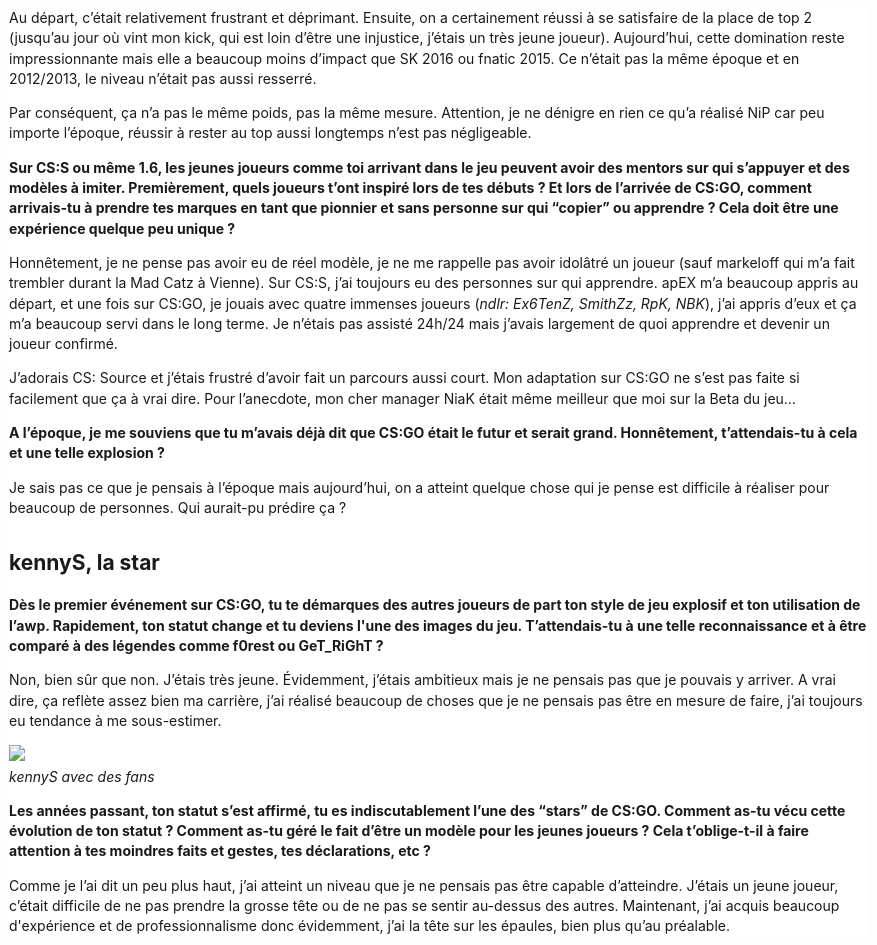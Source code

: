Au départ, c’était relativement frustrant et déprimant. Ensuite, on a certainement réussi à se satisfaire de la place de top 2 (jusqu’au jour où vint mon kick, qui est loin d’être une injustice, j’étais un très jeune joueur). Aujourd’hui, cette domination reste impressionnante mais elle a beaucoup moins d’impact que SK 2016 ou fnatic 2015\. Ce n’était pas la même époque et en 2012/2013, le niveau n’était pas aussi resserré.

Par conséquent, ça n’a pas le même poids, pas la même mesure. Attention, je ne dénigre en rien ce qu’a réalisé NiP car peu importe l’époque, réussir à rester au top aussi longtemps n’est pas négligeable.

**Sur CS:S ou même 1.6, les jeunes joueurs comme toi arrivant dans le jeu peuvent avoir des mentors sur qui s’appuyer et des modèles à imiter. Premièrement, quels joueurs t’ont inspiré lors de tes débuts ? Et lors de l’arrivée de CS:GO, comment arrivais-tu à prendre tes marques en tant que pionnier et sans personne sur qui “copier” ou apprendre ? Cela doit être une expérience quelque peu unique ?**

Honnêtement, je ne pense pas avoir eu de réel modèle, je ne me rappelle pas avoir idolâtré un joueur (sauf markeloff qui m’a fait trembler durant la Mad Catz à Vienne). Sur CS:S, j’ai toujours eu des personnes sur qui apprendre. apEX m’a beaucoup appris au départ, et une fois sur CS:GO, je jouais avec quatre immenses joueurs (_ndlr: Ex6TenZ, SmithZz, RpK, NBK_), j’ai appris d’eux et ça m’a beaucoup servi dans le long terme. Je n’étais pas assisté 24h/24 mais j’avais largement de quoi apprendre et devenir un joueur confirmé.

J’adorais CS: Source et j’étais frustré d’avoir fait un parcours aussi court. Mon adaptation sur CS:GO ne s’est pas faite si facilement que ça à vrai dire. Pour l’anecdote, mon cher manager NiaK était même meilleur que moi sur la Beta du jeu… 

**A l’époque, je me souviens que tu m’avais déjà dit que CS:GO était le futur et serait grand. Honnêtement, t’attendais-tu à cela et une telle explosion ?**

Je sais pas ce que je pensais à l’époque mais aujourd’hui, on a atteint quelque chose qui je pense est difficile à réaliser pour beaucoup de personnes. Qui aurait-pu prédire ça ?

## **kennyS, la star**

**Dès le premier événement sur CS:GO, tu te démarques des autres joueurs de part ton style de jeu explosif et ton utilisation de l’awp. Rapidement, ton statut change et tu deviens l'une des images du jeu. T’attendais-tu à une telle reconnaissance et à être comparé à des légendes comme f0rest ou GeT\_RiGhT ?**

Non, bien sûr que non. J’étais très jeune. Évidemment, j’étais ambitieux mais je ne pensais pas que je pouvais y arriver. A vrai dire, ça reflète assez bien ma carrière, j’ai réalisé beaucoup de choses que je ne pensais pas être en mesure de faire, j’ai toujours eu tendance à me sous-estimer.

![](../../../../storage/images/58172915198a7_kennyfans.jpg)  
_kennyS avec des fans_

**Les années passant, ton statut s’est affirmé, tu es indiscutablement l’une des “stars” de CS:GO. Comment as-tu vécu cette évolution de ton statut ? Comment as-tu géré le fait d’être un modèle pour les jeunes joueurs ? Cela t’oblige-t-il à faire attention à tes moindres faits et gestes, tes déclarations, etc ?**

Comme je l’ai dit un peu plus haut, j’ai atteint un niveau que je ne pensais pas être capable d’atteindre. J’étais un jeune joueur, c’était difficile de ne pas prendre la grosse tête ou de ne pas se sentir au-dessus des autres. Maintenant, j’ai acquis beaucoup d'expérience et de professionnalisme donc évidemment, j’ai la tête sur les épaules, bien plus qu’au préalable.
